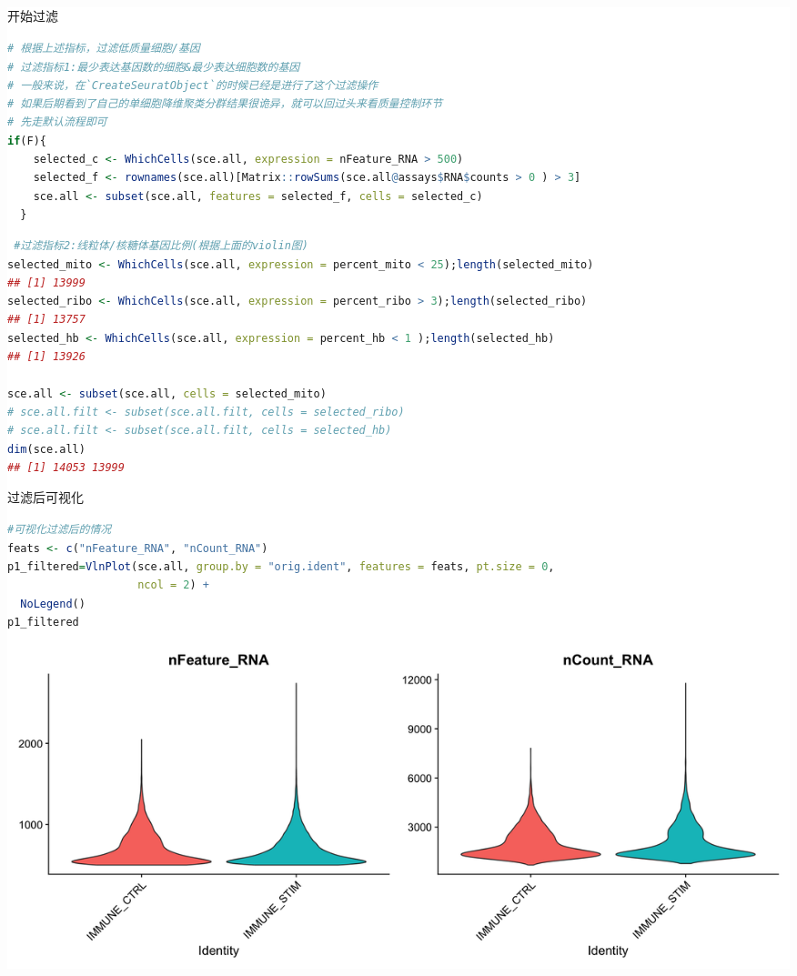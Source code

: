 
开始过滤

``` r
# 根据上述指标，过滤低质量细胞/基因
# 过滤指标1:最少表达基因数的细胞&最少表达细胞数的基因
# 一般来说，在`CreateSeuratObject`的时候已经是进行了这个过滤操作
# 如果后期看到了自己的单细胞降维聚类分群结果很诡异，就可以回过头来看质量控制环节
# 先走默认流程即可
if(F){
    selected_c <- WhichCells(sce.all, expression = nFeature_RNA > 500)
    selected_f <- rownames(sce.all)[Matrix::rowSums(sce.all@assays$RNA$counts > 0 ) > 3]
    sce.all <- subset(sce.all, features = selected_f, cells = selected_c)
  }
```


``` r
 #过滤指标2:线粒体/核糖体基因比例(根据上面的violin图)
selected_mito <- WhichCells(sce.all, expression = percent_mito < 25);length(selected_mito)
## [1] 13999
selected_ribo <- WhichCells(sce.all, expression = percent_ribo > 3);length(selected_ribo)
## [1] 13757
selected_hb <- WhichCells(sce.all, expression = percent_hb < 1 );length(selected_hb)
## [1] 13926

sce.all <- subset(sce.all, cells = selected_mito)
# sce.all.filt <- subset(sce.all.filt, cells = selected_ribo)
# sce.all.filt <- subset(sce.all.filt, cells = selected_hb)
dim(sce.all)
## [1] 14053 13999
```


过滤后可视化

``` r
#可视化过滤后的情况
feats <- c("nFeature_RNA", "nCount_RNA")
p1_filtered=VlnPlot(sce.all, group.by = "orig.ident", features = feats, pt.size = 0,
                    ncol = 2) + 
  NoLegend()
p1_filtered
```

<img src="05-run-basic_files/figure-html/unnamed-chunk-6-1.png" width="1152" style="display: block; margin: auto;" />

